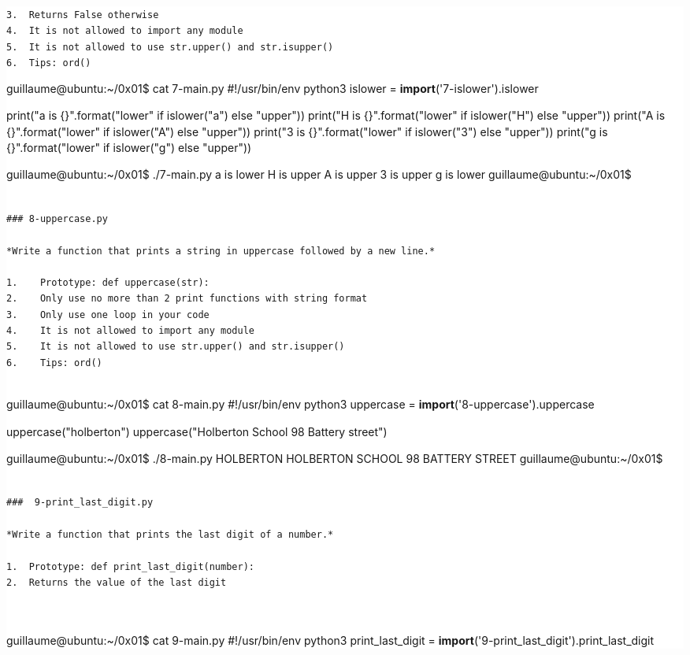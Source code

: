 ```
3.  Returns False otherwise
4.  It is not allowed to import any module
5.  It is not allowed to use str.upper() and str.isupper()
6.  Tips: ord()

```
guillaume@ubuntu:~/0x01$ cat 7-main.py
#!/usr/bin/env python3
islower = __import__('7-islower').islower

print("a is {}".format("lower" if islower("a") else "upper"))
print("H is {}".format("lower" if islower("H") else "upper"))
print("A is {}".format("lower" if islower("A") else "upper"))
print("3 is {}".format("lower" if islower("3") else "upper"))
print("g is {}".format("lower" if islower("g") else "upper"))

guillaume@ubuntu:~/0x01$ ./7-main.py
a is lower
H is upper
A is upper
3 is upper
g is lower
guillaume@ubuntu:~/0x01$ 
```

### 8-uppercase.py

*Write a function that prints a string in uppercase followed by a new line.*

1.    Prototype: def uppercase(str):
2.    Only use no more than 2 print functions with string format
3.    Only use one loop in your code
4.    It is not allowed to import any module
5.    It is not allowed to use str.upper() and str.isupper()
6.    Tips: ord()
  
```
guillaume@ubuntu:~/0x01$ cat 8-main.py
#!/usr/bin/env python3
uppercase = __import__('8-uppercase').uppercase

uppercase("holberton")
uppercase("Holberton School 98 Battery street")

guillaume@ubuntu:~/0x01$ ./8-main.py
HOLBERTON
HOLBERTON SCHOOL 98 BATTERY STREET
guillaume@ubuntu:~/0x01$ 
```

###  9-print_last_digit.py

*Write a function that prints the last digit of a number.*

1.  Prototype: def print_last_digit(number):
2.  Returns the value of the last digit

  
```
guillaume@ubuntu:~/0x01$ cat 9-main.py
#!/usr/bin/env python3
print_last_digit = __import__('9-print_last_digit').print_last_digit
